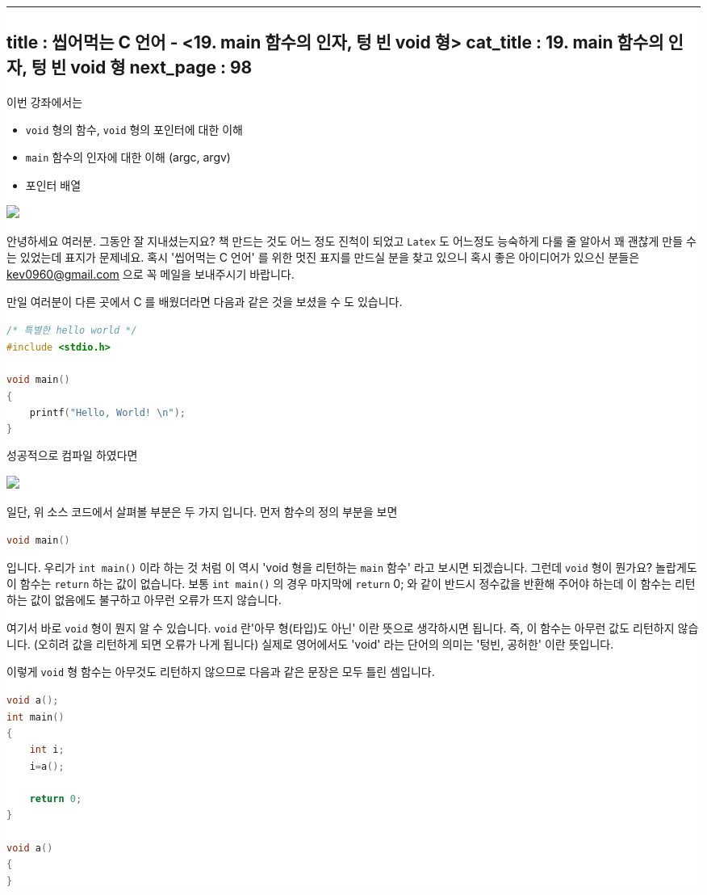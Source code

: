 ----------------
title : 씹어먹는 C 언어 - <19. main 함수의 인자, 텅 빈 void 형>
cat_title : 19. main 함수의 인자, 텅 빈 void 형
next_page : 98
--------------


이번 강좌에서는

* `void` 형의 함수, `void` 형의 포인터에 대한 이해

* `main` 함수의 인자에 대한 이해 (argc, argv)

* 포인터 배열





![](http://img1.daumcdn.net/thumb/R1920x0/?fname=http%3A%2F%2Fcfile23.uf.tistory.com%2Fimage%2F187F92344C5671235D324D)

안녕하세요 여러분. 그동안 잘 지내셨는지요? 책 만드는 것도 어느 정도 진척이 되었고 `Latex` 도 어느정도 능숙하게 다룰 줄 알아서 꽤 괜찮게 만들 수 는 있었는데 표지가 문제네요. 혹시 '씹어먹는 C 언어' 를 위한 멋진 표지를 만드실 분을 찾고 있으니 혹시 좋은 아이디어가 있으신 분들은 kev0960@gmail.com 으로 꼭 메일을 보내주시기 바랍니다.

만일 여러분이 다른 곳에서 C 를 배웠더라면 다음과 같은 것을 보셨을 수 도 있습니다.

```cpp
/* 특별한 hello world */
#include <stdio.h>

void main()
{
    printf("Hello, World! \n");
}
```


성공적으로 컴파일 하였다면


![](http://img1.daumcdn.net/thumb/R1920x0/?fname=http%3A%2F%2Fcfile3.uf.tistory.com%2Fimage%2F1747A5304C4FE429165D46)

일단, 위 소스 코드에서 살펴볼 부분은 두 가지 입니다. 먼저 함수의 정의 부분을 보면

```cpp
void main()
```


입니다. 우리가 `int main()` 이라 하는 것 처럼 이 역시 'void 형을 리턴하는 `main` 함수' 라고 보시면 되겠습니다. 그런데 `void` 형이 뭔가요? 놀랍게도 이 함수는 `return` 하는 값이 없습니다. 보통 `int main()` 의 경우 마지막에 `return` 0; 와 같이 반드시 정수값을 반환해 주어야 하는데 이 함수는 리턴하는 값이 없음에도 불구하고 아무런 오류가 뜨지 않습니다.

여기서 바로 `void` 형이 뭔지 알 수 있습니다. `void` 란'아무 형(타입)도 아닌' 이란 뜻으로 생각하시면 됩니다. 즉, 이 함수는 아무런 값도 리턴하지 않습니다. (오히려 값을 리턴하게 되면 오류가 나게 됩니다) 실제로 영어에서도 'void' 라는 단어의 의미는 '텅빈, 공허한' 이란 뜻입니다.

이렇게 `void` 형 함수는 아무것도 리턴하지 않으므로 다음과 같은 문장은 모두 틀린 셈입니다.

```cpp
void a();
int main()
{
    int i;
    i=a();

    return 0;
}

void a()
{
}
```

